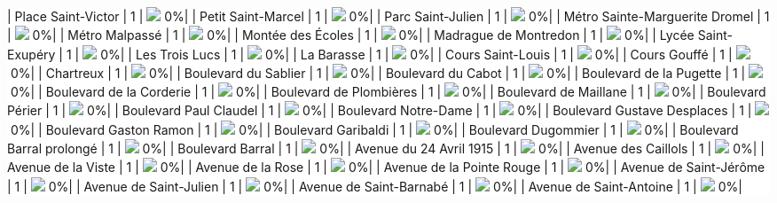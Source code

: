 | Place Saint-Victor | 1 | <img src="../../img/bar_0.gif" />&nbsp;0%|
| Petit Saint-Marcel | 1 | <img src="../../img/bar_0.gif" />&nbsp;0%|
| Parc Saint-Julien | 1 | <img src="../../img/bar_0.gif" />&nbsp;0%|
| Métro Sainte-Marguerite Dromel | 1 | <img src="../../img/bar_0.gif" />&nbsp;0%|
| Métro Malpassé | 1 | <img src="../../img/bar_0.gif" />&nbsp;0%|
| Montée des Écoles | 1 | <img src="../../img/bar_0.gif" />&nbsp;0%|
| Madrague de Montredon | 1 | <img src="../../img/bar_0.gif" />&nbsp;0%|
| Lycée Saint-Exupéry | 1 | <img src="../../img/bar_0.gif" />&nbsp;0%|
| Les Trois Lucs | 1 | <img src="../../img/bar_0.gif" />&nbsp;0%|
| La Barasse | 1 | <img src="../../img/bar_0.gif" />&nbsp;0%|
| Cours Saint-Louis | 1 | <img src="../../img/bar_0.gif" />&nbsp;0%|
| Cours Gouffé | 1 | <img src="../../img/bar_0.gif" />&nbsp;0%|
| Chartreux | 1 | <img src="../../img/bar_0.gif" />&nbsp;0%|
| Boulevard du Sablier | 1 | <img src="../../img/bar_0.gif" />&nbsp;0%|
| Boulevard du Cabot | 1 | <img src="../../img/bar_0.gif" />&nbsp;0%|
| Boulevard de la Pugette | 1 | <img src="../../img/bar_0.gif" />&nbsp;0%|
| Boulevard de la Corderie | 1 | <img src="../../img/bar_0.gif" />&nbsp;0%|
| Boulevard de Plombières | 1 | <img src="../../img/bar_0.gif" />&nbsp;0%|
| Boulevard de Maillane | 1 | <img src="../../img/bar_0.gif" />&nbsp;0%|
| Boulevard Périer | 1 | <img src="../../img/bar_0.gif" />&nbsp;0%|
| Boulevard Paul Claudel | 1 | <img src="../../img/bar_0.gif" />&nbsp;0%|
| Boulevard Notre-Dame | 1 | <img src="../../img/bar_0.gif" />&nbsp;0%|
| Boulevard Gustave Desplaces | 1 | <img src="../../img/bar_0.gif" />&nbsp;0%|
| Boulevard Gaston Ramon | 1 | <img src="../../img/bar_0.gif" />&nbsp;0%|
| Boulevard Garibaldi | 1 | <img src="../../img/bar_0.gif" />&nbsp;0%|
| Boulevard Dugommier | 1 | <img src="../../img/bar_0.gif" />&nbsp;0%|
| Boulevard Barral prolongé | 1 | <img src="../../img/bar_0.gif" />&nbsp;0%|
| Boulevard Barral | 1 | <img src="../../img/bar_0.gif" />&nbsp;0%|
| Avenue du 24 Avril 1915 | 1 | <img src="../../img/bar_0.gif" />&nbsp;0%|
| Avenue des Caillols | 1 | <img src="../../img/bar_0.gif" />&nbsp;0%|
| Avenue de la Viste | 1 | <img src="../../img/bar_0.gif" />&nbsp;0%|
| Avenue de la Rose | 1 | <img src="../../img/bar_0.gif" />&nbsp;0%|
| Avenue de la Pointe Rouge | 1 | <img src="../../img/bar_0.gif" />&nbsp;0%|
| Avenue de Saint-Jérôme | 1 | <img src="../../img/bar_0.gif" />&nbsp;0%|
| Avenue de Saint-Julien | 1 | <img src="../../img/bar_0.gif" />&nbsp;0%|
| Avenue de Saint-Barnabé | 1 | <img src="../../img/bar_0.gif" />&nbsp;0%|
| Avenue de Saint-Antoine | 1 | <img src="../../img/bar_0.gif" />&nbsp;0%|